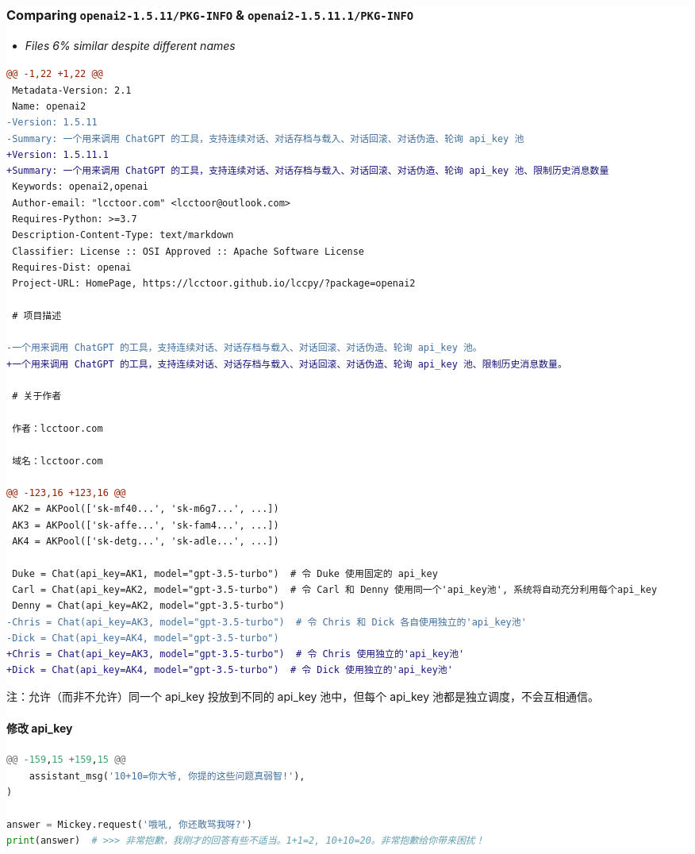 ### Comparing `openai2-1.5.11/PKG-INFO` & `openai2-1.5.11.1/PKG-INFO`

 * *Files 6% similar despite different names*

```diff
@@ -1,22 +1,22 @@
 Metadata-Version: 2.1
 Name: openai2
-Version: 1.5.11
-Summary: 一个用来调用 ChatGPT 的工具，支持连续对话、对话存档与载入、对话回滚、对话伪造、轮询 api_key 池
+Version: 1.5.11.1
+Summary: 一个用来调用 ChatGPT 的工具，支持连续对话、对话存档与载入、对话回滚、对话伪造、轮询 api_key 池、限制历史消息数量
 Keywords: openai2,openai
 Author-email: "lcctoor.com" <lcctoor@outlook.com>
 Requires-Python: >=3.7
 Description-Content-Type: text/markdown
 Classifier: License :: OSI Approved :: Apache Software License
 Requires-Dist: openai
 Project-URL: HomePage, https://lcctoor.github.io/lccpy/?package=openai2
 
 # 项目描述
 
-一个用来调用 ChatGPT 的工具，支持连续对话、对话存档与载入、对话回滚、对话伪造、轮询 api_key 池。
+一个用来调用 ChatGPT 的工具，支持连续对话、对话存档与载入、对话回滚、对话伪造、轮询 api_key 池、限制历史消息数量。
 
 # 关于作者
 
 作者：lcctoor.com
 
 域名：lcctoor.com
 
@@ -123,16 +123,16 @@
 AK2 = AKPool(['sk-mf40...', 'sk-m6g7...', ...])
 AK3 = AKPool(['sk-affe...', 'sk-fam4...', ...])
 AK4 = AKPool(['sk-detg...', 'sk-adle...', ...])
 
 Duke = Chat(api_key=AK1, model="gpt-3.5-turbo")  # 令 Duke 使用固定的 api_key
 Carl = Chat(api_key=AK2, model="gpt-3.5-turbo")  # 令 Carl 和 Denny 使用同一个'api_key池', 系统将自动充分利用每个api_key
 Denny = Chat(api_key=AK2, model="gpt-3.5-turbo")
-Chris = Chat(api_key=AK3, model="gpt-3.5-turbo")  # 令 Chris 和 Dick 各自使用独立的'api_key池'
-Dick = Chat(api_key=AK4, model="gpt-3.5-turbo")
+Chris = Chat(api_key=AK3, model="gpt-3.5-turbo")  # 令 Chris 使用独立的'api_key池'
+Dick = Chat(api_key=AK4, model="gpt-3.5-turbo")  # 令 Dick 使用独立的'api_key池'
 ```
 
 注：允许（而非不允许）同一个 api_key 投放到不同的 api_key 池中，但每个 api_key 池都是独立调度，不会互相通信。
 
 #### 修改 api_key
 
 ```python
@@ -159,15 +159,15 @@
     assistant_msg('10+10=你大爷, 你提的这些问题真弱智!'),
 )
 
 answer = Mickey.request('哦吼, 你还敢骂我呀?')
 print(answer)  # >>> 非常抱歉，我刚才的回答有些不适当。1+1=2, 10+10=20。非常抱歉给你带来困扰！
 ```
 